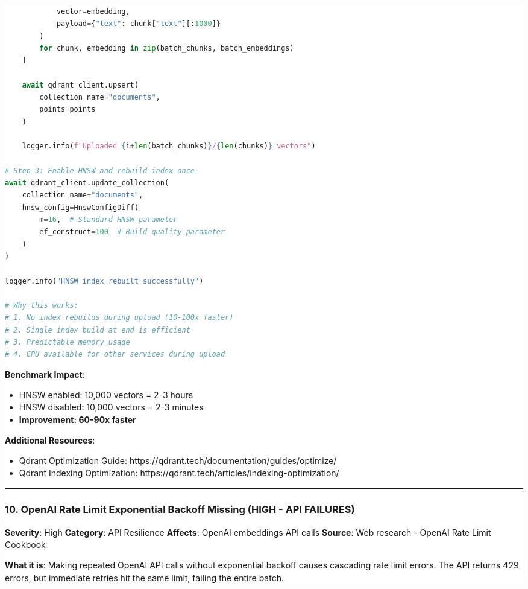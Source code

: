 ```python
            vector=embedding,
            payload={"text": chunk["text"][:1000]}
        )
        for chunk, embedding in zip(batch_chunks, batch_embeddings)
    ]

    await qdrant_client.upsert(
        collection_name="documents",
        points=points
    )

    logger.info(f"Uploaded {i+len(batch_chunks)}/{len(chunks)} vectors")

# Step 3: Enable HNSW and rebuild index once
await qdrant_client.update_collection(
    collection_name="documents",
    hnsw_config=HnswConfigDiff(
        m=16,  # Standard HNSW parameter
        ef_construct=100  # Build quality parameter
    )
)

logger.info("HNSW index rebuilt successfully")

# Why this works:
# 1. No index rebuilds during upload (10-100x faster)
# 2. Single index build at end is efficient
# 3. Predictable memory usage
# 4. CPU available for other services during upload
```

**Benchmark Impact**:
- HNSW enabled: 10,000 vectors = 2-3 hours
- HNSW disabled: 10,000 vectors = 2-3 minutes
- **Improvement: 60-90x faster**

**Additional Resources**:
- Qdrant Optimization Guide: https://qdrant.tech/documentation/guides/optimize/
- Qdrant Indexing Optimization: https://qdrant.tech/articles/indexing-optimization/

---

### 10. OpenAI Rate Limit Exponential Backoff Missing (HIGH - API FAILURES)

**Severity**: High
**Category**: API Resilience
**Affects**: OpenAI embeddings API calls
**Source**: Web research - OpenAI Rate Limit Cookbook

**What it is**:
Making repeated OpenAI API calls without exponential backoff causes cascading rate limit errors. The API returns 429 errors, but immediate retries hit the same limit, failing the entire batch.
